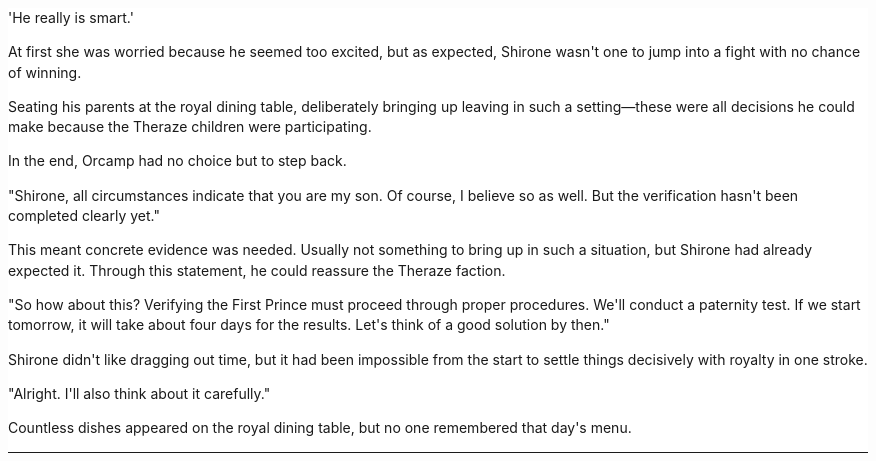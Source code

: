 'He really is smart.'

At first she was worried because he seemed too excited, but as expected, Shirone wasn't one to jump into a fight with no chance of winning.

Seating his parents at the royal dining table, deliberately bringing up leaving in such a setting—these were all decisions he could make because the Theraze children were participating.

In the end, Orcamp had no choice but to step back.

"Shirone, all circumstances indicate that you are my son. Of course, I believe so as well. But the verification hasn't been completed clearly yet."

This meant concrete evidence was needed. Usually not something to bring up in such a situation, but Shirone had already expected it. Through this statement, he could reassure the Theraze faction.

"So how about this? Verifying the First Prince must proceed through proper procedures. We'll conduct a paternity test. If we start tomorrow, it will take about four days for the results. Let's think of a good solution by then."

Shirone didn't like dragging out time, but it had been impossible from the start to settle things decisively with royalty in one stroke.

"Alright. I'll also think about it carefully."

Countless dishes appeared on the royal dining table, but no one remembered that day's menu.

---
